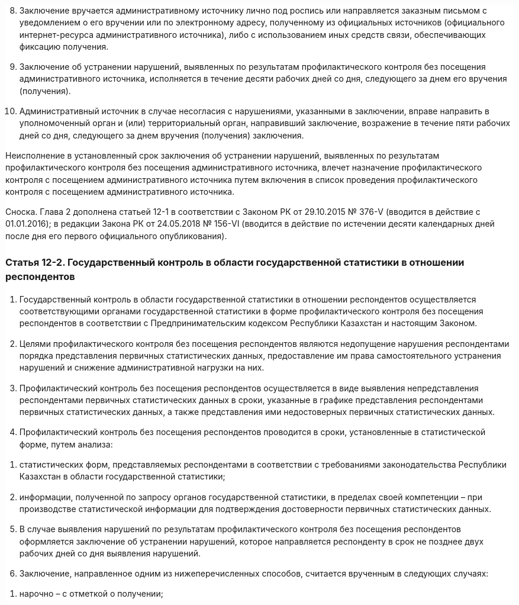 8. Заключение вручается административному источнику лично под роспись или направляется заказным письмом с уведомлением о его вручении или по электронному адресу, полученному из официальных источников (официального интернет-ресурса административного источника), либо с использованием иных средств связи, обеспечивающих фиксацию получения.

9. Заключение об устранении нарушений, выявленных по результатам профилактического контроля без посещения административного источника, исполняется в течение десяти рабочих дней со дня, следующего за днем его вручения (получения).

10. Административный источник в случае несогласия с нарушениями, указанными в заключении, вправе направить в уполномоченный орган и (или) территориальный орган, направивший заключение, возражение в течение пяти рабочих дней со дня, следующего за днем вручения (получения) заключения.

Неисполнение в установленный срок заключения об устранении нарушений, выявленных по результатам профилактического контроля без посещения административного источника, влечет назначение профилактического контроля с посещением административного источника путем включения в список проведения профилактического контроля с посещением административного источника.

Сноска. Глава 2 дополнена статьей 12-1 в соответствии с Законом РК от 29.10.2015 № 376-V (вводится в действие с 01.01.2016); в редакции Закона РК от 24.05.2018 № 156-VI (вводится в действие по истечении десяти календарных дней после дня его первого официального опубликования).

### Статья 12-2. Государственный контроль в области государственной статистики в отношении респондентов

1. Государственный контроль в области государственной статистики в отношении респондентов осуществляется соответствующими органами государственной статистики в форме профилактического контроля без посещения респондентов в соответствии с Предпринимательским кодексом Республики Казахстан и настоящим Законом.

2. Целями профилактического контроля без посещения респондентов являются недопущение нарушения респондентами порядка представления первичных статистических данных, предоставление им права самостоятельного устранения нарушений и снижение административной нагрузки на них.

3. Профилактический контроль без посещения респондентов осуществляется в виде выявления непредставления респондентами первичных статистических данных в сроки, указанные в графике представления респондентами первичных статистических данных, а также представления ими недостоверных первичных статистических данных.

4. Профилактический контроль без посещения респондентов проводится в сроки, установленные в статистической форме, путем анализа:

1) статистических форм, представляемых респондентами в соответствии с требованиями законодательства Республики Казахстан в области государственной статистики;

2) информации, полученной по запросу органов государственной статистики, в пределах своей компетенции – при производстве статистической информации для подтверждения достоверности первичных статистических данных.

5. В случае выявления нарушений по результатам профилактического контроля без посещения респондентов оформляется заключение об устранении нарушений, которое направляется респонденту в срок не позднее двух рабочих дней со дня выявления нарушений.

6. Заключение, направленное одним из нижеперечисленных способов, считается врученным в следующих случаях:

1) нарочно – с отметкой о получении;
